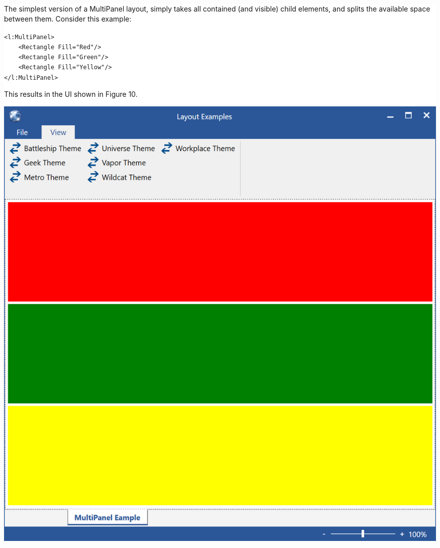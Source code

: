 The simplest version of a MultiPanel layout, simply takes all contained (and visible) child elements, and splits the available space between them. Consider this example:

```
<l:MultiPanel>
    <Rectangle Fill="Red"/>
    <Rectangle Fill="Green"/>
    <Rectangle Fill="Yellow"/>
</l:MultiPanel>
```

This results in the UI shown in Figure 10. 

![](Understanding%20Layout/Figure10.png)
